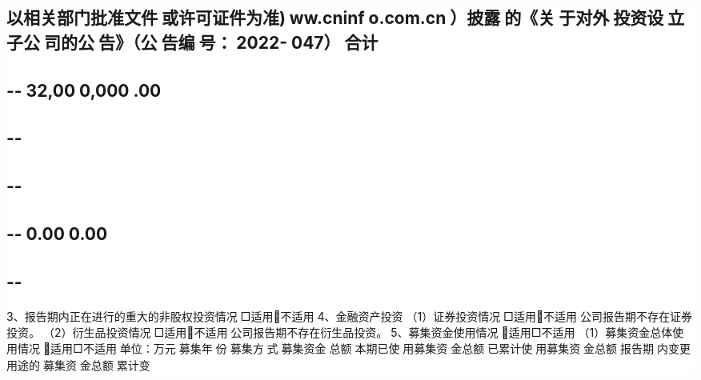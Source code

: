以相关部门批准文件
或许可证件为准)
ww.cninf
o.com.cn
）披露
的《关
于对外
投资设
立子公
司的公
告》（公
告编
号：
2022-
047）
合计
--
--
32,00
0,000
.00
--
--
--
--
--
--
0.00
0.00
--
--
--
3、报告期内正在进行的重大的非股权投资情况
□适用不适用
4、金融资产投资
（1）证券投资情况
□适用不适用
公司报告期不存在证券投资。
（2）衍生品投资情况
□适用不适用
公司报告期不存在衍生品投资。
5、募集资金使用情况
适用□不适用
（1）募集资金总体使用情况
适用□不适用
单位：万元
募集年
份
募集方
式
募集资金
总额
本期已使
用募集资
金总额
已累计使
用募集资
金总额
报告期
内变更
用途的
募集资
金总额
累计变